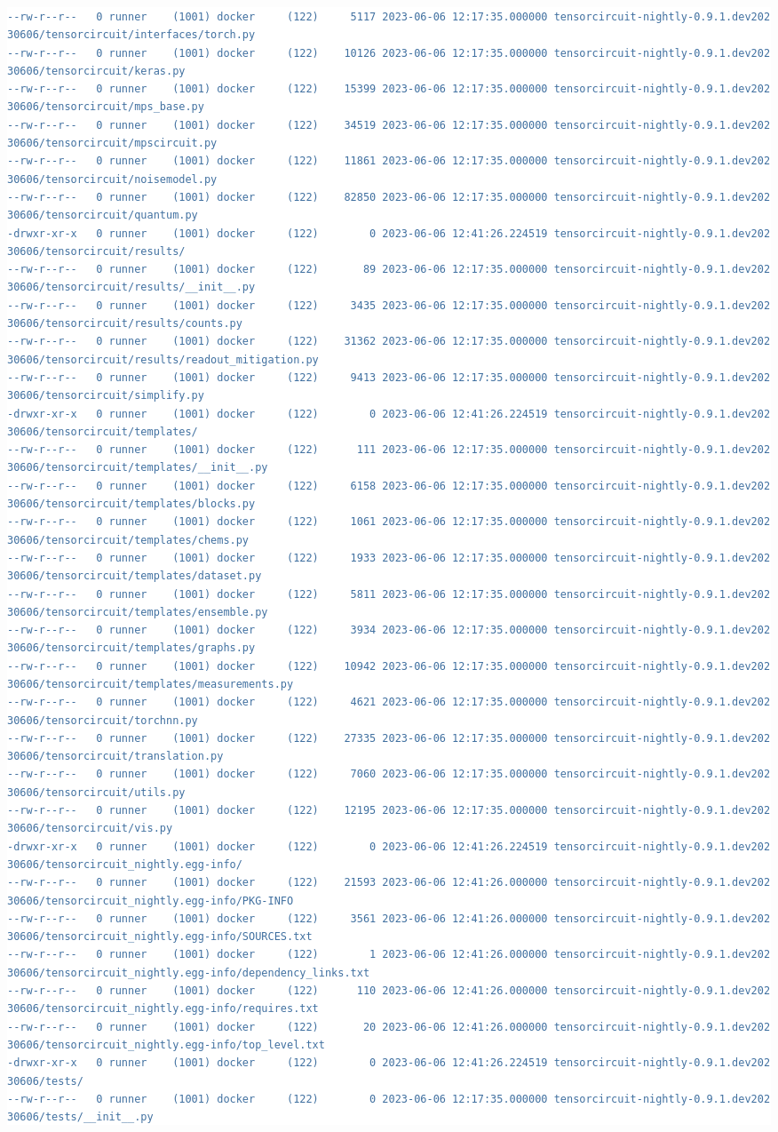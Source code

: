 ```diff
--rw-r--r--   0 runner    (1001) docker     (122)     5117 2023-06-06 12:17:35.000000 tensorcircuit-nightly-0.9.1.dev20230606/tensorcircuit/interfaces/torch.py
--rw-r--r--   0 runner    (1001) docker     (122)    10126 2023-06-06 12:17:35.000000 tensorcircuit-nightly-0.9.1.dev20230606/tensorcircuit/keras.py
--rw-r--r--   0 runner    (1001) docker     (122)    15399 2023-06-06 12:17:35.000000 tensorcircuit-nightly-0.9.1.dev20230606/tensorcircuit/mps_base.py
--rw-r--r--   0 runner    (1001) docker     (122)    34519 2023-06-06 12:17:35.000000 tensorcircuit-nightly-0.9.1.dev20230606/tensorcircuit/mpscircuit.py
--rw-r--r--   0 runner    (1001) docker     (122)    11861 2023-06-06 12:17:35.000000 tensorcircuit-nightly-0.9.1.dev20230606/tensorcircuit/noisemodel.py
--rw-r--r--   0 runner    (1001) docker     (122)    82850 2023-06-06 12:17:35.000000 tensorcircuit-nightly-0.9.1.dev20230606/tensorcircuit/quantum.py
-drwxr-xr-x   0 runner    (1001) docker     (122)        0 2023-06-06 12:41:26.224519 tensorcircuit-nightly-0.9.1.dev20230606/tensorcircuit/results/
--rw-r--r--   0 runner    (1001) docker     (122)       89 2023-06-06 12:17:35.000000 tensorcircuit-nightly-0.9.1.dev20230606/tensorcircuit/results/__init__.py
--rw-r--r--   0 runner    (1001) docker     (122)     3435 2023-06-06 12:17:35.000000 tensorcircuit-nightly-0.9.1.dev20230606/tensorcircuit/results/counts.py
--rw-r--r--   0 runner    (1001) docker     (122)    31362 2023-06-06 12:17:35.000000 tensorcircuit-nightly-0.9.1.dev20230606/tensorcircuit/results/readout_mitigation.py
--rw-r--r--   0 runner    (1001) docker     (122)     9413 2023-06-06 12:17:35.000000 tensorcircuit-nightly-0.9.1.dev20230606/tensorcircuit/simplify.py
-drwxr-xr-x   0 runner    (1001) docker     (122)        0 2023-06-06 12:41:26.224519 tensorcircuit-nightly-0.9.1.dev20230606/tensorcircuit/templates/
--rw-r--r--   0 runner    (1001) docker     (122)      111 2023-06-06 12:17:35.000000 tensorcircuit-nightly-0.9.1.dev20230606/tensorcircuit/templates/__init__.py
--rw-r--r--   0 runner    (1001) docker     (122)     6158 2023-06-06 12:17:35.000000 tensorcircuit-nightly-0.9.1.dev20230606/tensorcircuit/templates/blocks.py
--rw-r--r--   0 runner    (1001) docker     (122)     1061 2023-06-06 12:17:35.000000 tensorcircuit-nightly-0.9.1.dev20230606/tensorcircuit/templates/chems.py
--rw-r--r--   0 runner    (1001) docker     (122)     1933 2023-06-06 12:17:35.000000 tensorcircuit-nightly-0.9.1.dev20230606/tensorcircuit/templates/dataset.py
--rw-r--r--   0 runner    (1001) docker     (122)     5811 2023-06-06 12:17:35.000000 tensorcircuit-nightly-0.9.1.dev20230606/tensorcircuit/templates/ensemble.py
--rw-r--r--   0 runner    (1001) docker     (122)     3934 2023-06-06 12:17:35.000000 tensorcircuit-nightly-0.9.1.dev20230606/tensorcircuit/templates/graphs.py
--rw-r--r--   0 runner    (1001) docker     (122)    10942 2023-06-06 12:17:35.000000 tensorcircuit-nightly-0.9.1.dev20230606/tensorcircuit/templates/measurements.py
--rw-r--r--   0 runner    (1001) docker     (122)     4621 2023-06-06 12:17:35.000000 tensorcircuit-nightly-0.9.1.dev20230606/tensorcircuit/torchnn.py
--rw-r--r--   0 runner    (1001) docker     (122)    27335 2023-06-06 12:17:35.000000 tensorcircuit-nightly-0.9.1.dev20230606/tensorcircuit/translation.py
--rw-r--r--   0 runner    (1001) docker     (122)     7060 2023-06-06 12:17:35.000000 tensorcircuit-nightly-0.9.1.dev20230606/tensorcircuit/utils.py
--rw-r--r--   0 runner    (1001) docker     (122)    12195 2023-06-06 12:17:35.000000 tensorcircuit-nightly-0.9.1.dev20230606/tensorcircuit/vis.py
-drwxr-xr-x   0 runner    (1001) docker     (122)        0 2023-06-06 12:41:26.224519 tensorcircuit-nightly-0.9.1.dev20230606/tensorcircuit_nightly.egg-info/
--rw-r--r--   0 runner    (1001) docker     (122)    21593 2023-06-06 12:41:26.000000 tensorcircuit-nightly-0.9.1.dev20230606/tensorcircuit_nightly.egg-info/PKG-INFO
--rw-r--r--   0 runner    (1001) docker     (122)     3561 2023-06-06 12:41:26.000000 tensorcircuit-nightly-0.9.1.dev20230606/tensorcircuit_nightly.egg-info/SOURCES.txt
--rw-r--r--   0 runner    (1001) docker     (122)        1 2023-06-06 12:41:26.000000 tensorcircuit-nightly-0.9.1.dev20230606/tensorcircuit_nightly.egg-info/dependency_links.txt
--rw-r--r--   0 runner    (1001) docker     (122)      110 2023-06-06 12:41:26.000000 tensorcircuit-nightly-0.9.1.dev20230606/tensorcircuit_nightly.egg-info/requires.txt
--rw-r--r--   0 runner    (1001) docker     (122)       20 2023-06-06 12:41:26.000000 tensorcircuit-nightly-0.9.1.dev20230606/tensorcircuit_nightly.egg-info/top_level.txt
-drwxr-xr-x   0 runner    (1001) docker     (122)        0 2023-06-06 12:41:26.224519 tensorcircuit-nightly-0.9.1.dev20230606/tests/
--rw-r--r--   0 runner    (1001) docker     (122)        0 2023-06-06 12:17:35.000000 tensorcircuit-nightly-0.9.1.dev20230606/tests/__init__.py
```